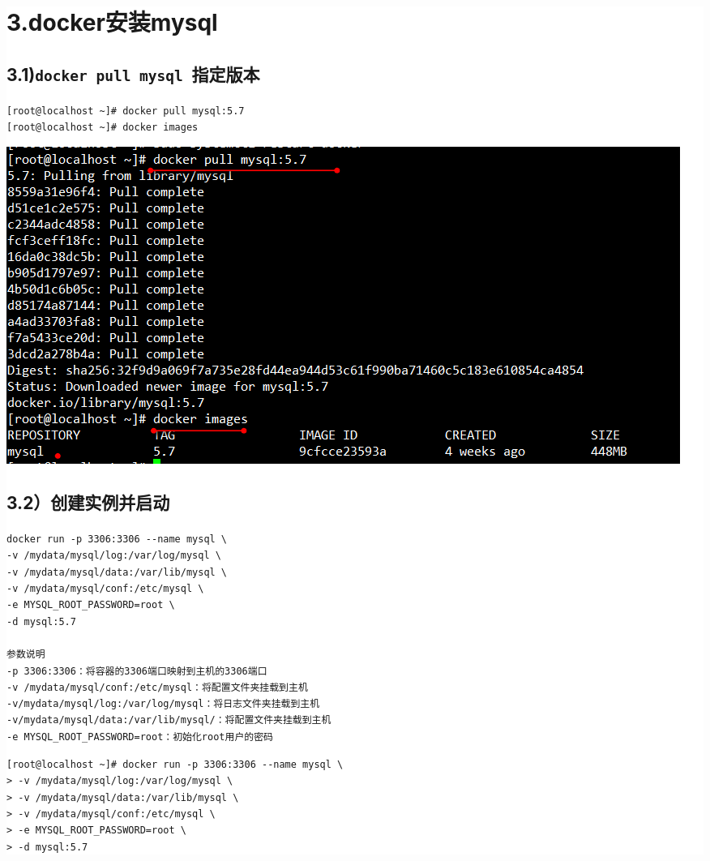 # 3.docker安装mysql

## 3.1)`docker pull mysql `指定版本 

```shell
[root@localhost ~]# docker pull mysql:5.7
[root@localhost ~]# docker images
```

![26](images/26.png)



## 3.2）创建实例并启动

```shell
docker run -p 3306:3306 --name mysql \
-v /mydata/mysql/log:/var/log/mysql \
-v /mydata/mysql/data:/var/lib/mysql \
-v /mydata/mysql/conf:/etc/mysql \
-e MYSQL_ROOT_PASSWORD=root \
-d mysql:5.7

参数说明
-p 3306:3306：将容器的3306端口映射到主机的3306端口
-v /mydata/mysql/conf:/etc/mysql：将配置文件夹挂载到主机
-v/mydata/mysql/log:/var/log/mysql：将日志文件夹挂载到主机
-v/mydata/mysql/data:/var/lib/mysql/：将配置文件夹挂载到主机
-e MYSQL_ROOT_PASSWORD=root：初始化root用户的密码
```

```shell
[root@localhost ~]# docker run -p 3306:3306 --name mysql \
> -v /mydata/mysql/log:/var/log/mysql \
> -v /mydata/mysql/data:/var/lib/mysql \
> -v /mydata/mysql/conf:/etc/mysql \
> -e MYSQL_ROOT_PASSWORD=root \
> -d mysql:5.7
```
